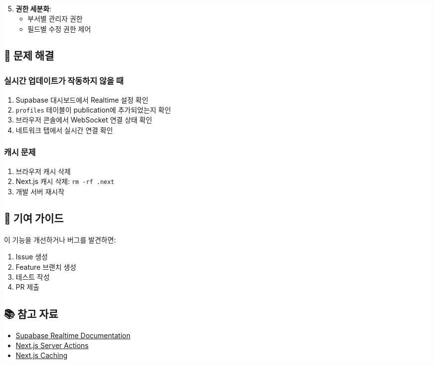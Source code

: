 5. **권한 세분화**:
   - 부서별 관리자 권한
   - 필드별 수정 권한 제어

## 📝 문제 해결

### 실시간 업데이트가 작동하지 않을 때
1. Supabase 대시보드에서 Realtime 설정 확인
2. `profiles` 테이블이 publication에 추가되었는지 확인
3. 브라우저 콘솔에서 WebSocket 연결 상태 확인
4. 네트워크 탭에서 실시간 연결 확인

### 캐시 문제
1. 브라우저 캐시 삭제
2. Next.js 캐시 삭제: `rm -rf .next`
3. 개발 서버 재시작

## 🤝 기여 가이드

이 기능을 개선하거나 버그를 발견하면:
1. Issue 생성
2. Feature 브랜치 생성
3. 테스트 작성
4. PR 제출

## 📚 참고 자료
- [Supabase Realtime Documentation](https://supabase.com/docs/guides/realtime)
- [Next.js Server Actions](https://nextjs.org/docs/app/building-your-application/data-fetching/server-actions)
- [Next.js Caching](https://nextjs.org/docs/app/building-your-application/caching)